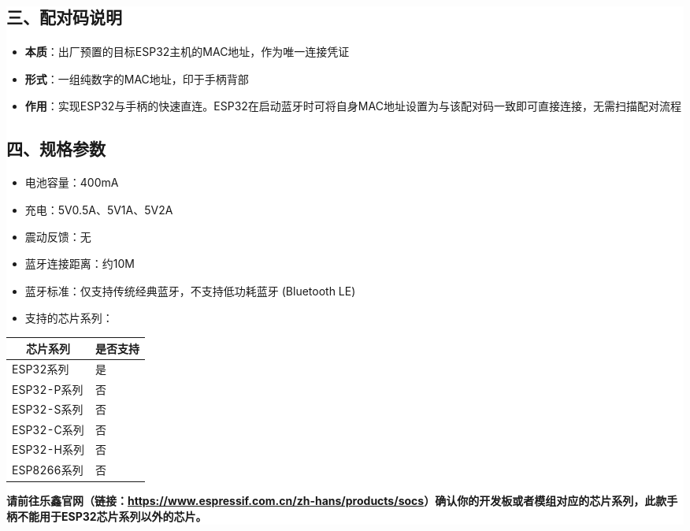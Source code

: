## 三、配对码说明

- **本质**​​：出厂预置的目标ESP32主机的MAC地址，作为唯一连接凭证

- **形式**​​：一组纯数字的MAC地址，印于手柄背部

- **作用**​​：实现ESP32与手柄的快速直连。ESP32在启动蓝牙时可将自身MAC地址设置为与该配对码一致即可直接连接，无需扫描配对流程

## 四、规格参数

- 电池容量：400mA

- 充电：5V0.5A、5V1A、5V2A

- 震动反馈：无

- 蓝牙连接距离：约10M

- 蓝牙标准：仅支持传统经典蓝牙，不支持低功耗蓝牙 (Bluetooth LE)

- 支持的芯片系列：

| 芯片系列      | 是否支持  |
| ------------ | --------- |
| ESP32系列    | 是        |
| ESP32-P系列  | 否        |
| ESP32-S系列  | 否        |
| ESP32-C系列  | 否        |
| ESP32-H系列  | 否        |
| ESP8266系列  | 否        |

**请前往乐鑫官网（链接：<https://www.espressif.com.cn/zh-hans/products/socs>）确认你的开发板或者模组对应的芯片系列，此款手柄不能用于ESP32芯片系列以外的芯片。**
